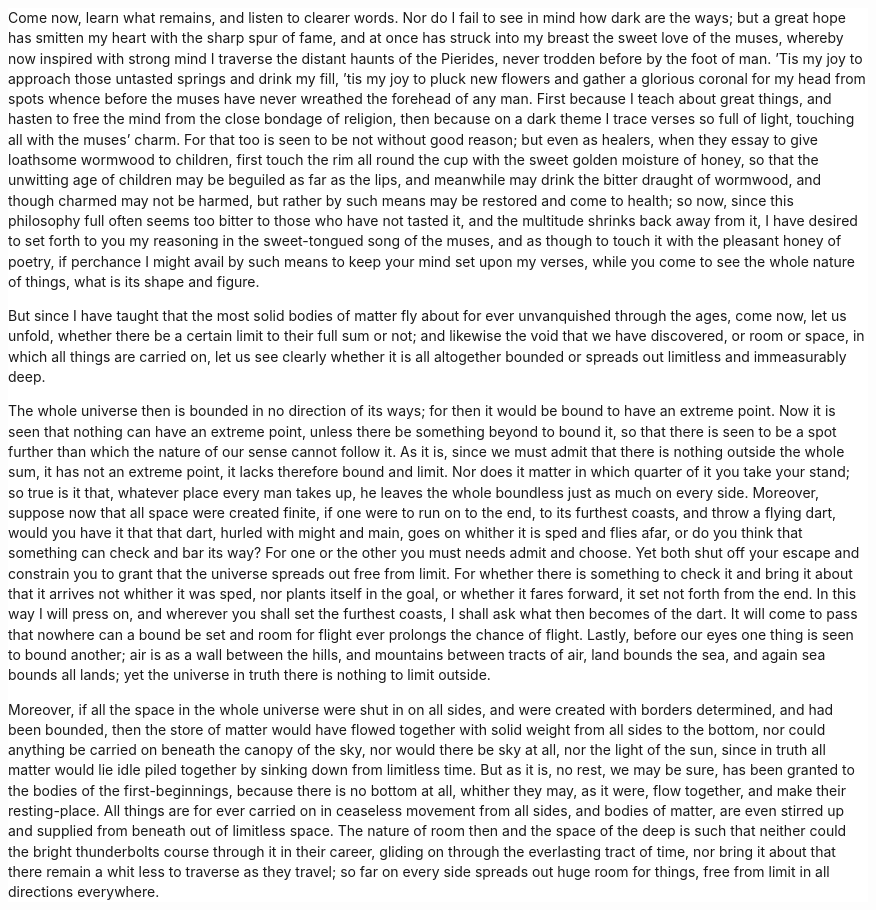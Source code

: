 Come now, learn what remains, and listen to clearer words. Nor do I fail to see in mind how dark are the ways; but a great hope has smitten my heart with the sharp spur of fame, and at once has struck into my breast the sweet love of the muses, whereby now inspired with strong mind I traverse the distant haunts of the Pierides, never trodden before by the foot of man. ’Tis my joy to approach those untasted springs and drink my fill, ’tis my joy to pluck new flowers and gather a glorious coronal for my head from spots whence before the muses have never wreathed the forehead of any man. First because I teach about great things, and hasten to free the mind from the close bondage of religion, then because on a dark theme I trace verses so full of light, touching all with the muses’ charm. For that too is seen to be not without good reason; but even as healers, when they essay to give loathsome wormwood to children, first touch the rim all round the cup with the sweet golden moisture of honey, so that the unwitting age of children may be beguiled as far as the lips, and meanwhile may drink the bitter draught of wormwood, and though charmed may not be harmed, but rather by such means may be restored and come to health; so now, since this philosophy full often seems too bitter to those who have not tasted it, and the multitude shrinks back away from it, I have desired to set forth to you my reasoning in the sweet-tongued song of the muses, and as though to touch it with the pleasant honey of poetry, if perchance I might avail by such means to keep your mind set upon my verses, while you come to see the whole nature of things, what is its shape and figure.

But since I have taught that the most solid bodies of matter fly about for ever unvanquished through the ages, come now, let us unfold, whether there be a certain limit to their full sum or not; and likewise the void that we have discovered, or room or space, in which all things are carried on, let us see clearly whether it is all altogether bounded or spreads out limitless and immeasurably deep.

The whole universe then is bounded in no direction of its ways; for then it would be bound to have an extreme point. Now it is seen that nothing can have an extreme point, unless there be something beyond to bound it, so that there is seen to be a spot further than which the nature of our sense cannot follow it. As it is, since we must admit that there is nothing outside the whole sum, it has not an extreme point, it lacks therefore bound and limit. Nor does it matter in which quarter of it you take your stand; so true is it that, whatever place every man takes up, he leaves the whole boundless just as much on every side. Moreover, suppose now that all space were created finite, if one were to run on to the end, to its furthest coasts, and throw a flying dart, would you have it that that dart, hurled with might and main, goes on whither it is sped and flies afar, or do you think that something can check and bar its way? For one or the other you must needs admit and choose. Yet both shut off your escape and constrain you to grant that the universe spreads out free from limit. For whether there is something to check it and bring it about that it arrives not whither it was sped, nor plants itself in the goal, or whether it fares forward, it set not forth from the end. In this way I will press on, and wherever you shall set the furthest coasts, I shall ask what then becomes of the dart. It will come to pass that nowhere can a bound be set and room for flight ever prolongs the chance of flight. Lastly, before our eyes one thing is seen to bound another; air is as a wall between the hills, and mountains between tracts of air, land bounds the sea, and again sea bounds all lands; yet the universe in truth there is nothing to limit outside.

Moreover, if all the space in the whole universe were shut in on all sides, and were created with borders determined, and had been bounded, then the store of matter would have flowed together with solid weight from all sides to the bottom, nor could anything be carried on beneath the canopy of the sky, nor would there be sky at all, nor the light of the sun, since in truth all matter would lie idle piled together by sinking down from limitless time. But as it is, no rest, we may be sure, has been granted to the bodies of the first-beginnings, because there is no bottom at all, whither they may, as it were, flow together, and make their resting-place. All things are for ever carried on in ceaseless movement from all sides, and bodies of matter, are even stirred up and supplied from beneath out of limitless space. The nature of room then and the space of the deep is such that neither could the bright thunderbolts course through it in their career, gliding on through the everlasting tract of time, nor bring it about that there remain a whit less to traverse as they travel; so far on every side spreads out huge room for things, free from limit in all directions everywhere.
